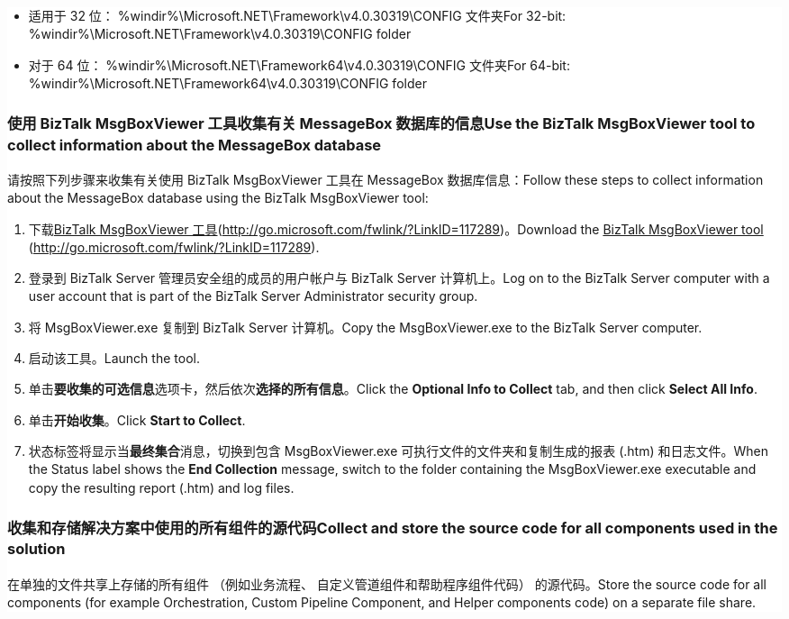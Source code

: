 -   <span data-ttu-id="7ee37-138">适用于 32 位： %windir%\Microsoft.NET\Framework\v4.0.30319\CONFIG 文件夹</span><span class="sxs-lookup"><span data-stu-id="7ee37-138">For 32-bit: %windir%\Microsoft.NET\Framework\v4.0.30319\CONFIG folder</span></span>  
  
-   <span data-ttu-id="7ee37-139">对于 64 位： %windir%\Microsoft.NET\Framework64\v4.0.30319\CONFIG 文件夹</span><span class="sxs-lookup"><span data-stu-id="7ee37-139">For 64-bit: %windir%\Microsoft.NET\Framework64\v4.0.30319\CONFIG folder</span></span>  
  
### <a name="use-the-biztalk-msgboxviewer-tool-to-collect-information-about-the-messagebox-database"></a><span data-ttu-id="7ee37-140">使用 BizTalk MsgBoxViewer 工具收集有关 MessageBox 数据库的信息</span><span class="sxs-lookup"><span data-stu-id="7ee37-140">Use the BizTalk MsgBoxViewer tool to collect information about the MessageBox database</span></span>  
 <span data-ttu-id="7ee37-141">请按照下列步骤来收集有关使用 BizTalk MsgBoxViewer 工具在 MessageBox 数据库信息：</span><span class="sxs-lookup"><span data-stu-id="7ee37-141">Follow these steps to collect information about the MessageBox database using the BizTalk MsgBoxViewer tool:</span></span>  
  
1.  <span data-ttu-id="7ee37-142">下载[BizTalk MsgBoxViewer 工具](http://go.microsoft.com/fwlink/?LinkID=117289)(http://go.microsoft.com/fwlink/?LinkID=117289)。</span><span class="sxs-lookup"><span data-stu-id="7ee37-142">Download the [BizTalk MsgBoxViewer tool](http://go.microsoft.com/fwlink/?LinkID=117289) (http://go.microsoft.com/fwlink/?LinkID=117289).</span></span>  
  
2.  <span data-ttu-id="7ee37-143">登录到 BizTalk Server 管理员安全组的成员的用户帐户与 BizTalk Server 计算机上。</span><span class="sxs-lookup"><span data-stu-id="7ee37-143">Log on to the BizTalk Server computer with a user account that is part of the BizTalk Server Administrator security group.</span></span>  
  
3.  <span data-ttu-id="7ee37-144">将 MsgBoxViewer.exe 复制到 BizTalk Server 计算机。</span><span class="sxs-lookup"><span data-stu-id="7ee37-144">Copy the MsgBoxViewer.exe to the BizTalk Server computer.</span></span>  
  
4.  <span data-ttu-id="7ee37-145">启动该工具。</span><span class="sxs-lookup"><span data-stu-id="7ee37-145">Launch the tool.</span></span>  
  
5.  <span data-ttu-id="7ee37-146">单击**要收集的可选信息**选项卡，然后依次**选择的所有信息**。</span><span class="sxs-lookup"><span data-stu-id="7ee37-146">Click the **Optional Info to Collect** tab, and then click **Select All Info**.</span></span>  
  
6.  <span data-ttu-id="7ee37-147">单击**开始收集**。</span><span class="sxs-lookup"><span data-stu-id="7ee37-147">Click **Start to Collect**.</span></span>  
  
7.  <span data-ttu-id="7ee37-148">状态标签将显示当**最终集合**消息，切换到包含 MsgBoxViewer.exe 可执行文件的文件夹和复制生成的报表 (.htm) 和日志文件。</span><span class="sxs-lookup"><span data-stu-id="7ee37-148">When the Status label shows the **End Collection** message, switch to the folder containing the MsgBoxViewer.exe executable and copy the resulting report (.htm) and log files.</span></span>  
  
### <a name="collect-and-store-the-source-code-for-all-components-used-in-the-solution"></a><span data-ttu-id="7ee37-149">收集和存储解决方案中使用的所有组件的源代码</span><span class="sxs-lookup"><span data-stu-id="7ee37-149">Collect and store the source code for all components used in the solution</span></span>  
 <span data-ttu-id="7ee37-150">在单独的文件共享上存储的所有组件 （例如业务流程、 自定义管道组件和帮助程序组件代码） 的源代码。</span><span class="sxs-lookup"><span data-stu-id="7ee37-150">Store the source code for all components (for example Orchestration, Custom Pipeline Component, and Helper components code) on a separate file share.</span></span>  
  